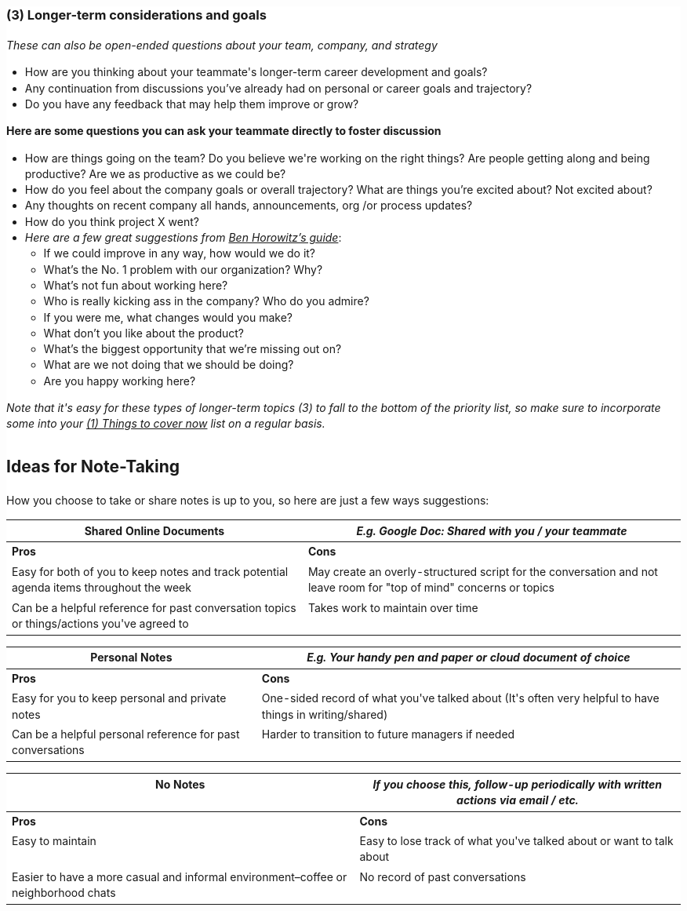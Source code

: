 ### (3) Longer-term considerations and goals
*These can also be open-ended questions about your team, company, and strategy*
* How are you thinking about your teammate's longer-term career development and goals?
* Any continuation from discussions you’ve already had on personal or career goals and trajectory?
* Do you have any feedback that may help them improve or grow?

**Here are some questions you can ask your teammate directly to foster discussion**
* How are things going on the team? Do you believe we're working on the right things? Are people getting along and being productive? Are we as productive as we could be?
* How do you feel about the company goals or overall trajectory? What are things you’re excited about? Not excited about?
* Any thoughts on recent company all hands, announcements, org /or process updates?
* How do you think project X went?
* *Here are a few great suggestions from [Ben Horowitz’s guide](https://a16z.com/2012/08/30/one-on-one/)*:
  * If we could improve in any way, how would we do it?
  * What’s the No. 1 problem with our organization? Why?
  * What’s not fun about working here?
  * Who is really kicking ass in the company? Who do you admire?
  * If you were me, what changes would you make?
  * What don’t you like about the product?
  * What’s the biggest opportunity that we’re missing out on?
  * What are we not doing that we should be doing?
  * Are you happy working here?

*Note that it's easy for these types of longer-term topics (3) to fall to the bottom of the priority list, so make sure to incorporate some into your [(1) Things to cover now](#1-things-to-cover-now) list on a regular basis.*

## Ideas for Note-Taking

How you choose to take or share notes is up to you, so here are just a few ways suggestions:

| **Shared Online Documents** | *E.g. Google Doc: Shared with you / your teammate* |
| --- | --- |
| **Pros** | **Cons** |
| Easy for both of you to keep notes and track potential agenda items throughout the week | May create an overly-structured script for the conversation and not leave room for "top of mind" concerns or topics |
| Can be a helpful reference for past conversation topics or things/actions you've agreed to | Takes work to maintain over time |

| **Personal Notes** | *E.g. Your handy pen and paper or cloud document of choice* |
| --- | --- |
| **Pros** | **Cons** |
| Easy for you to keep personal and private notes | One-sided record of what you've talked about (It's often very helpful to have things in writing/shared) |
| Can be a helpful personal reference for past conversations | Harder to transition to future managers if needed |

| **No Notes** | *If you choose this, follow-up periodically with written actions via email / etc.* |
| --- | --- |
| **Pros** | **Cons** |
| Easy to maintain | Easy to lose track of what you've talked about or want to talk about |
| Easier to have a more casual and informal environment–coffee or neighborhood chats | No record of past conversations |
